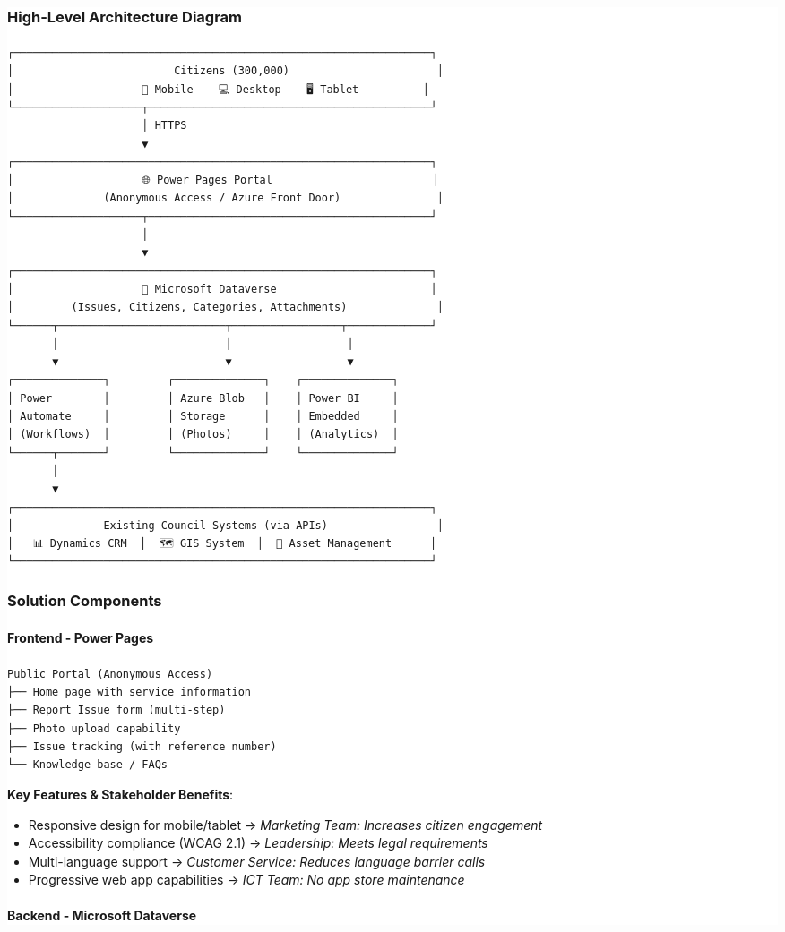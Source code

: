 ### High-Level Architecture Diagram
```
┌─────────────────────────────────────────────────────────────────┐
│                         Citizens (300,000)                       │
│                    📱 Mobile    💻 Desktop    🖥️ Tablet          │
└────────────────────┬────────────────────────────────────────────┘
                     │ HTTPS
                     ▼
┌─────────────────────────────────────────────────────────────────┐
│                    🌐 Power Pages Portal                         │
│              (Anonymous Access / Azure Front Door)               │
└────────────────────┬────────────────────────────────────────────┘
                     │ 
                     ▼
┌─────────────────────────────────────────────────────────────────┐
│                    💾 Microsoft Dataverse                        │
│         (Issues, Citizens, Categories, Attachments)              │
└──────┬──────────────────────────┬─────────────────┬─────────────┘
       │                          │                  │
       ▼                          ▼                  ▼
┌──────────────┐         ┌──────────────┐    ┌──────────────┐
│ Power        │         │ Azure Blob   │    │ Power BI     │
│ Automate     │         │ Storage      │    │ Embedded     │
│ (Workflows)  │         │ (Photos)     │    │ (Analytics)  │
└──────┬───────┘         └──────────────┘    └──────────────┘
       │
       ▼
┌─────────────────────────────────────────────────────────────────┐
│              Existing Council Systems (via APIs)                 │
│   📊 Dynamics CRM  │  🗺️ GIS System  │  🔧 Asset Management      │
└─────────────────────────────────────────────────────────────────┘
```

### Solution Components

#### Frontend - Power Pages
```
Public Portal (Anonymous Access)
├── Home page with service information
├── Report Issue form (multi-step)
├── Photo upload capability
├── Issue tracking (with reference number)
└── Knowledge base / FAQs
```

**Key Features & Stakeholder Benefits**:
- Responsive design for mobile/tablet → *Marketing Team: Increases citizen engagement*
- Accessibility compliance (WCAG 2.1) → *Leadership: Meets legal requirements*
- Multi-language support → *Customer Service: Reduces language barrier calls*
- Progressive web app capabilities → *ICT Team: No app store maintenance*

#### Backend - Microsoft Dataverse
